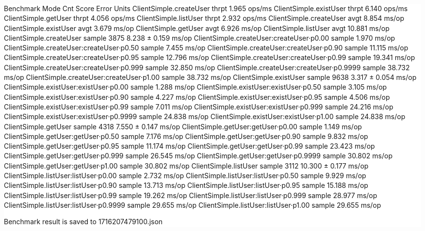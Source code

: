 Benchmark                                     Mode   Cnt   Score   Error   Units
ClientSimple.createUser                      thrpt         1.965          ops/ms
ClientSimple.existUser                       thrpt         6.140          ops/ms
ClientSimple.getUser                         thrpt         4.056          ops/ms
ClientSimple.listUser                        thrpt         2.932          ops/ms
ClientSimple.createUser                       avgt         8.854           ms/op
ClientSimple.existUser                        avgt         3.679           ms/op
ClientSimple.getUser                          avgt         6.926           ms/op
ClientSimple.listUser                         avgt        10.881           ms/op
ClientSimple.createUser                     sample  3875   8.238 ± 0.159   ms/op
ClientSimple.createUser:createUser·p0.00    sample         1.970           ms/op
ClientSimple.createUser:createUser·p0.50    sample         7.455           ms/op
ClientSimple.createUser:createUser·p0.90    sample        11.115           ms/op
ClientSimple.createUser:createUser·p0.95    sample        12.796           ms/op
ClientSimple.createUser:createUser·p0.99    sample        19.341           ms/op
ClientSimple.createUser:createUser·p0.999   sample        32.850           ms/op
ClientSimple.createUser:createUser·p0.9999  sample        38.732           ms/op
ClientSimple.createUser:createUser·p1.00    sample        38.732           ms/op
ClientSimple.existUser                      sample  9638   3.317 ± 0.054   ms/op
ClientSimple.existUser:existUser·p0.00      sample         1.288           ms/op
ClientSimple.existUser:existUser·p0.50      sample         3.105           ms/op
ClientSimple.existUser:existUser·p0.90      sample         4.227           ms/op
ClientSimple.existUser:existUser·p0.95      sample         4.506           ms/op
ClientSimple.existUser:existUser·p0.99      sample         7.011           ms/op
ClientSimple.existUser:existUser·p0.999     sample        24.216           ms/op
ClientSimple.existUser:existUser·p0.9999    sample        24.838           ms/op
ClientSimple.existUser:existUser·p1.00      sample        24.838           ms/op
ClientSimple.getUser                        sample  4318   7.550 ± 0.147   ms/op
ClientSimple.getUser:getUser·p0.00          sample         1.149           ms/op
ClientSimple.getUser:getUser·p0.50          sample         7.176           ms/op
ClientSimple.getUser:getUser·p0.90          sample         9.832           ms/op
ClientSimple.getUser:getUser·p0.95          sample        11.174           ms/op
ClientSimple.getUser:getUser·p0.99          sample        23.423           ms/op
ClientSimple.getUser:getUser·p0.999         sample        26.545           ms/op
ClientSimple.getUser:getUser·p0.9999        sample        30.802           ms/op
ClientSimple.getUser:getUser·p1.00          sample        30.802           ms/op
ClientSimple.listUser                       sample  3112  10.300 ± 0.177   ms/op
ClientSimple.listUser:listUser·p0.00        sample         2.732           ms/op
ClientSimple.listUser:listUser·p0.50        sample         9.929           ms/op
ClientSimple.listUser:listUser·p0.90        sample        13.713           ms/op
ClientSimple.listUser:listUser·p0.95        sample        15.188           ms/op
ClientSimple.listUser:listUser·p0.99        sample        19.262           ms/op
ClientSimple.listUser:listUser·p0.999       sample        28.977           ms/op
ClientSimple.listUser:listUser·p0.9999      sample        29.655           ms/op
ClientSimple.listUser:listUser·p1.00        sample        29.655           ms/op

Benchmark result is saved to 1716207479100.json
